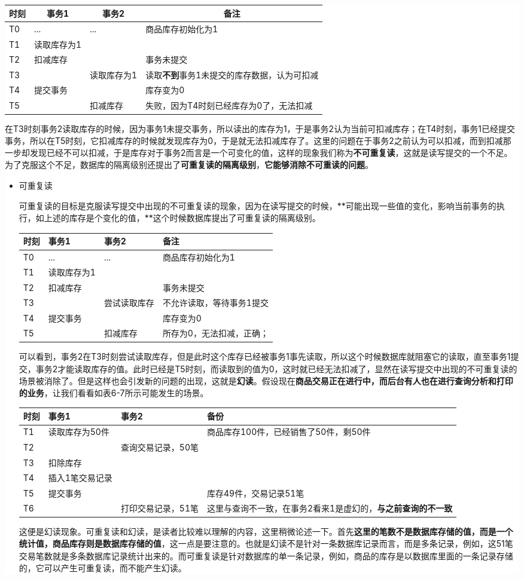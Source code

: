  | 时刻 | 事务1       | 事务2       | 备注                                          |
  | :--- | ----------- | ----------- | --------------------------------------------- |
  | T0   | ...         | ...         | 商品库存初始化为1                             |
  | T1   | 读取库存为1 |             |                                               |
  | T2   | 扣减库存    |             | 事务未提交                                    |
  | T3   |             | 读取库存为1 | 读取**不到**事务1未提交的库存数据，认为可扣减 |
  | T4   | 提交事务    |             | 库存变为0                                     |
  | T5   |             | 扣减库存    | 失败，因为T4时刻已经库存为0了，无法扣减       |

  在T3时刻事务2读取库存的时候，因为事务1未提交事务，所以读出的库存为1，于是事务2认为当前可扣减库存；在T4时刻，事务1已经提交事务，所以在T5时刻，它扣减库存的时候就发现库存为0，于是就无法扣减库存了。这里的问题在于事务2之前认为可以扣减，而到扣减那一步却发现已经不可以扣减，于是库存对于事务2而言是一个可变化的值，这样的现象我们称为**不可重复读**，这就是读写提交的一个不足。为了克服这个不足，数据库的隔离级别还提出了**可重复读的隔离级别**，**它能够消除不可重读的问题**。

- 可重复读

  可重复读的目标是克服读写提交中出现的不可重复读的现象，因为在读写提交的时候，**可能出现一些值的变化，影响当前事务的执行，如上述的库存是个变化的值，**这个时候数据库提出了可重复读的隔离级别。

  | 时刻 | 事务1       | 事务2        | 备注                      |
  | :--- | ----------- | ------------ | ------------------------- |
  | T0   | ...         | ...          | 商品库存初始化为1         |
  | T1   | 读取库存为1 |              |                           |
  | T2   | 扣减库存    |              | 事务未提交                |
  | T3   |             | 尝试读取库存 | 不允许读取，等待事务1提交 |
  | T4   | 提交事务    |              | 库存变为0                 |
  | T5   |             | 扣减库存     | 所存为0，无法扣减，正确； |

  可以看到，事务2在T3时刻尝试读取库存，但是此时这个库存已经被事务1事先读取，所以这个时候数据库就阻塞它的读取，直至事务1提交，事务2才能读取库存的值。此时已经是T5时刻，而读取到的值为0，这时就已经无法扣减了，显然在读写提交中出现的不可重复读的场景被消除了。但是这样也会引发新的问题的出现，这就是**幻读**。假设现在**商品交易正在进行中，而后台有人也在进行查询分析和打印的业务**，让我们看看如表6-7所示可能发生的场景。

  | 时刻 | 事务1           | 事务2              | 备份                                                         |
  | ---- | --------------- | ------------------ | ------------------------------------------------------------ |
  | T1   | 读取库存为50件  |                    | 商品库存100件，已经销售了50件，剩50件                        |
  | T2   |                 | 查询交易记录，50笔 |                                                              |
  | T3   | 扣除库存        |                    |                                                              |
  | T4   | 插入1笔交易记录 |                    |                                                              |
  | T5   | 提交事务        |                    | 库存49件，交易记录51笔                                       |
  | T6   |                 | 打印交易记录，51笔 | 这里与查询不一致，在事务2看来1是虚幻的，**与之前查询的不一致** |

  这便是幻读现象。可重复读和幻读，是读者比较难以理解的内容，这里稍微论述一下。首先**这里的笔数不是数据库存储的值，而是一个统计值，商品库存则是数据库存储的值**，这一点是要注意的。也就是幻读不是针对一条数据库记录而言，而是多条记录，例如，这51笔交易笔数就是多条数据库记录统计出来的。而可重复读是针对数据库的单一条记录，例如，商品的库存是以数据库里面的一条记录存储的，它可以产生可重复读，而不能产生幻读。
